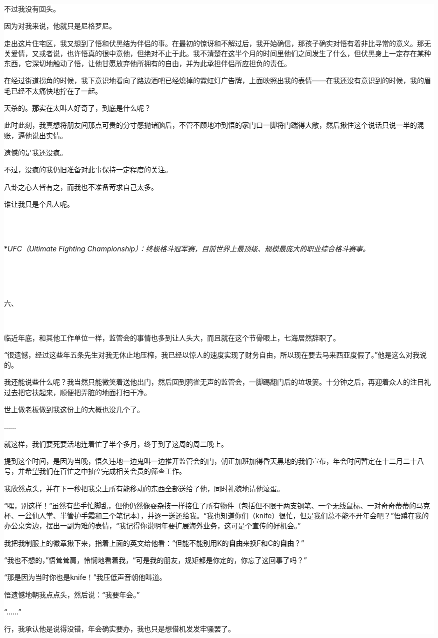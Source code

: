 不过我没有回头。

因为对我来说，他就只是尼格罗尼。

走出这片住宅区，我又想到了悟和伏黑结为伴侣的事。在最初的惊讶和不解过后，我开始确信，那孩子确实对悟有着非比寻常的意义。那无关爱情，又或者说，也许悟真的很中意他，但绝对不止于此。我不清楚在这半个月的时间里他们之间发生了什么，但伏黑身上一定存在某种东西，它深切地触动了悟，让他甘愿放弃他所拥有的自由，并为此承担伴侣所应担负的责任。

在经过街道拐角的时候，我下意识地看向了路边酒吧已经熄掉的霓虹灯广告牌，上面映照出我的表情——在我还没有意识到的时候，我的眉毛已经不太痛快地拧在了一起。

天杀的。**那**实在太叫人好奇了，到底是什么呢？

此时此刻，我真想将朋友间那点可贵的分寸感抛诸脑后，不管不顾地冲到悟的家门口一脚将门踹得大敞，然后揪住这个说话只说一半的混账，逼他说出实情。

遗憾的是我还没疯。

不过，没疯的我仍旧准备对此事保持一定程度的关注。

八卦之心人皆有之，而我也不准备苛求自己太多。

谁让我只是个凡人呢。

<br/><br/>



**UFC（Ultimate Fighting Championship）：终极格斗冠军赛，目前世界上最顶级、规模最庞大的职业综合格斗赛事。*


<br/><br/><br/>


六、

<br/>

临近年底，和其他工作单位一样，监管会的事情也多到让人头大，而且就在这个节骨眼上，七海居然辞职了。

“很遗憾，经过这些年五条先生对我无休止地压榨，我已经以惊人的速度实现了财务自由，所以现在要去马来西亚度假了。”他是这么对我说的。

我还能说些什么呢？我当然只能微笑着送他出门，然后回到鸦雀无声的监管会，一脚踢翻门后的垃圾篓。十分钟之后，再迎着众人的注目礼过去把它扶起来，顺便把弄脏的地面打扫干净。

世上做老板做到我这份上的大概也没几个了。

……

就这样，我们要死要活地连着忙了半个多月，终于到了这周的周二晚上。

提到这个时间，是因为当晚，悟久违地一边鬼叫一边推开监管会的门，朝正加班加得昏天黑地的我们宣布，年会时间暂定在十二月二十八号，并希望我们在百忙之中抽空完成相关会员的筛查工作。

我欣然点头，并在下一秒把我桌上所有能移动的东西全部送给了他，同时礼貌地请他滚蛋。

“嘿，别这样！”虽然有些手忙脚乱，但他仍然像耍杂技一样接住了所有物件（包括但不限于两支钢笔、一个无线鼠标、一对奇奇蒂蒂的马克杯、一盆仙人掌、半管护手霜和三个笔记本），并逐一送还给我。“我也知道你们（knife）很忙，但是我们总不能不开年会吧？”悟蹲在我的办公桌旁边，摆出一副为难的表情，“我记得你说明年要扩展海外业务，这可是个宣传的好机会。”

我把我制服上的徽章揪下来，指着上面的英文给他看：“但能不能别用K的**自由**来换F和C的**自由**？”

“我也不想的，”悟耸耸肩，怜悯地看着我，“可是我的朋友，规矩都是你定的，你忘了这回事了吗？”

“那是因为当时你也是knife！”我压低声音朝他叫道。

悟遗憾地朝我点点头，然后说：“我要年会。”

“……”

行，我承认他是说得没错，年会确实要办，我也只是想借机发发牢骚罢了。
